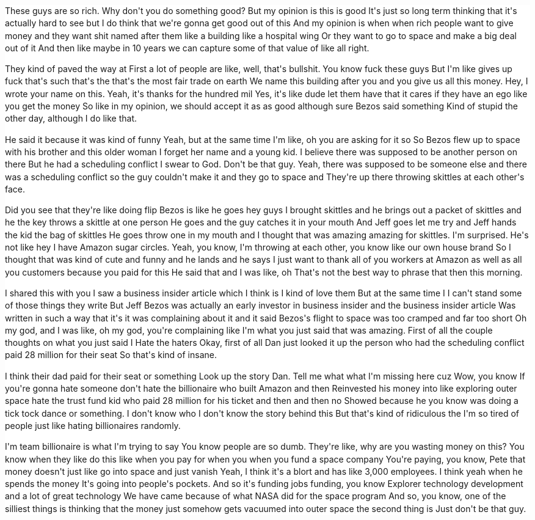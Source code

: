 These guys are so rich. Why don't you do something good? But my opinion is this is good It's just so long term thinking that it's actually hard to see but I do think that we're gonna get good out of this And my opinion is when when rich people want to give money and they want shit named after them like a building like a hospital wing Or they want to go to space and make a big deal out of it And then like maybe in 10 years we can capture some of that value of like all right.

They kind of paved the way at First a lot of people are like, well, that's bullshit. You know fuck these guys But I'm like gives up fuck that's such that's the that's the most fair trade on earth We name this building after you and you give us all this money. Hey, I wrote your name on this. Yeah, it's thanks for the hundred mil Yes, it's like dude let them have that it cares if they have an ego like you get the money So like in my opinion, we should accept it as as good although sure Bezos said something Kind of stupid the other day, although I do like that.

He said it because it was kind of funny Yeah, but at the same time I'm like, oh you are asking for it so So Bezos flew up to space with his brother and this older woman I forget her name and a young kid. I believe there was supposed to be another person on there But he had a scheduling conflict I swear to God. Don't be that guy. Yeah, there was supposed to be someone else and there was a scheduling conflict so the guy couldn't make it and they go to space and They're up there throwing skittles at each other's face.

Did you see that they're like doing flip Bezos is like he goes hey guys I brought skittles and he brings out a packet of skittles and he the key throws a skittle at one person He goes and the guy catches it in your mouth And Jeff goes let me try and Jeff hands the kid the bag of skittles He goes throw one in my mouth and I thought that was amazing amazing for skittles. I'm surprised. He's not like hey I have Amazon sugar circles. Yeah, you know, I'm throwing at each other, you know like our own house brand So I thought that was kind of cute and funny and he lands and he says I just want to thank all of you workers at Amazon as well as all you customers because you paid for this He said that and I was like, oh That's not the best way to phrase that then this morning.

I shared this with you I saw a business insider article which I think is I kind of love them But at the same time I I can't stand some of those things they write But Jeff Bezos was actually an early investor in business insider and the business insider article Was written in such a way that it's it was complaining about it and it said Bezos's flight to space was too cramped and far too short Oh my god, and I was like, oh my god, you're complaining like I'm what you just said that was amazing. First of all the couple thoughts on what you just said I Hate the haters Okay, first of all Dan just looked it up the person who had the scheduling conflict paid 28 million for their seat So that's kind of insane.

I think their dad paid for their seat or something Look up the story Dan. Tell me what what I'm missing here cuz Wow, you know If you're gonna hate someone don't hate the billionaire who built Amazon and then Reinvested his money into like exploring outer space hate the trust fund kid who paid 28 million for his ticket and then and then no Showed because he you know was doing a tick tock dance or something. I don't know who I don't know the story behind this But that's kind of ridiculous the I'm so tired of people just like hating billionaires randomly.

I'm team billionaire is what I'm trying to say You know people are so dumb. They're like, why are you wasting money on this? You know when they like do this like when you pay for when you when you fund a space company You're paying, you know, Pete that money doesn't just like go into space and just vanish Yeah, I think it's a blort and has like 3,000 employees. I think yeah when he spends the money It's going into people's pockets. And so it's funding jobs funding, you know Explorer technology development and a lot of great technology We have came because of what NASA did for the space program And so, you know, one of the silliest things is thinking that the money just somehow gets vacuumed into outer space the second thing is Just don't be that guy.
